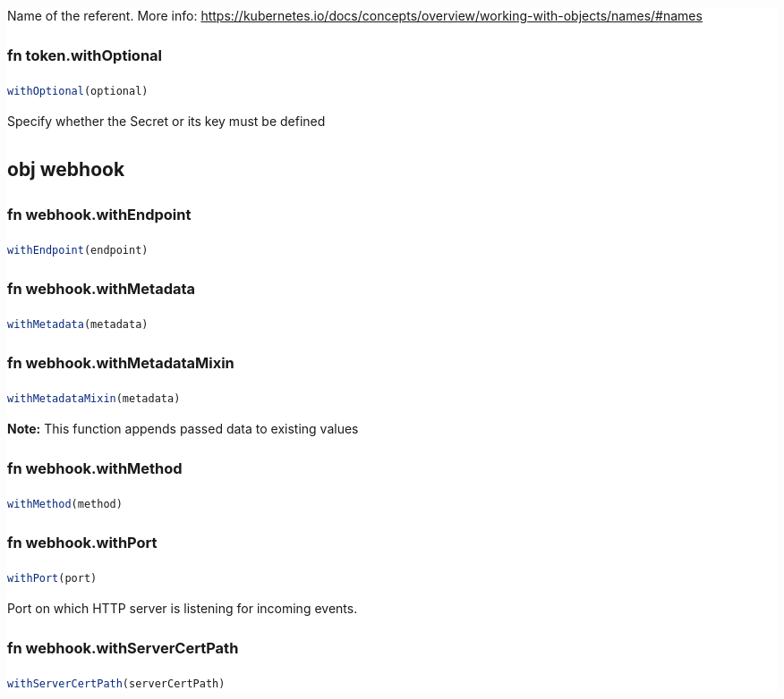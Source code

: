Name of the referent. More info: https://kubernetes.io/docs/concepts/overview/working-with-objects/names/#names

### fn token.withOptional

```ts
withOptional(optional)
```

Specify whether the Secret or its key must be defined

## obj webhook



### fn webhook.withEndpoint

```ts
withEndpoint(endpoint)
```



### fn webhook.withMetadata

```ts
withMetadata(metadata)
```



### fn webhook.withMetadataMixin

```ts
withMetadataMixin(metadata)
```



**Note:** This function appends passed data to existing values

### fn webhook.withMethod

```ts
withMethod(method)
```



### fn webhook.withPort

```ts
withPort(port)
```

Port on which HTTP server is listening for incoming events.

### fn webhook.withServerCertPath

```ts
withServerCertPath(serverCertPath)
```
